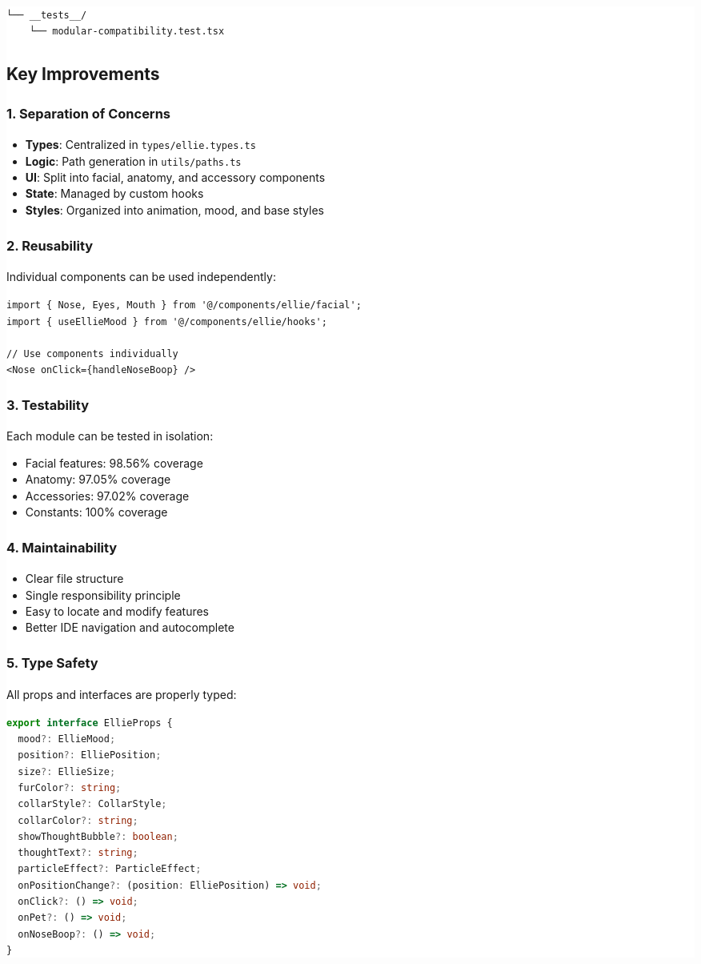 ```
└── __tests__/
    └── modular-compatibility.test.tsx
```

## Key Improvements

### 1. Separation of Concerns
- **Types**: Centralized in `types/ellie.types.ts`
- **Logic**: Path generation in `utils/paths.ts`
- **UI**: Split into facial, anatomy, and accessory components
- **State**: Managed by custom hooks
- **Styles**: Organized into animation, mood, and base styles

### 2. Reusability
Individual components can be used independently:

```tsx
import { Nose, Eyes, Mouth } from '@/components/ellie/facial';
import { useEllieMood } from '@/components/ellie/hooks';

// Use components individually
<Nose onClick={handleNoseBoop} />
```

### 3. Testability
Each module can be tested in isolation:
- Facial features: 98.56% coverage
- Anatomy: 97.05% coverage
- Accessories: 97.02% coverage
- Constants: 100% coverage

### 4. Maintainability
- Clear file structure
- Single responsibility principle
- Easy to locate and modify features
- Better IDE navigation and autocomplete

### 5. Type Safety
All props and interfaces are properly typed:

```typescript
export interface EllieProps {
  mood?: EllieMood;
  position?: ElliePosition;
  size?: EllieSize;
  furColor?: string;
  collarStyle?: CollarStyle;
  collarColor?: string;
  showThoughtBubble?: boolean;
  thoughtText?: string;
  particleEffect?: ParticleEffect;
  onPositionChange?: (position: ElliePosition) => void;
  onClick?: () => void;
  onPet?: () => void;
  onNoseBoop?: () => void;
}
```
